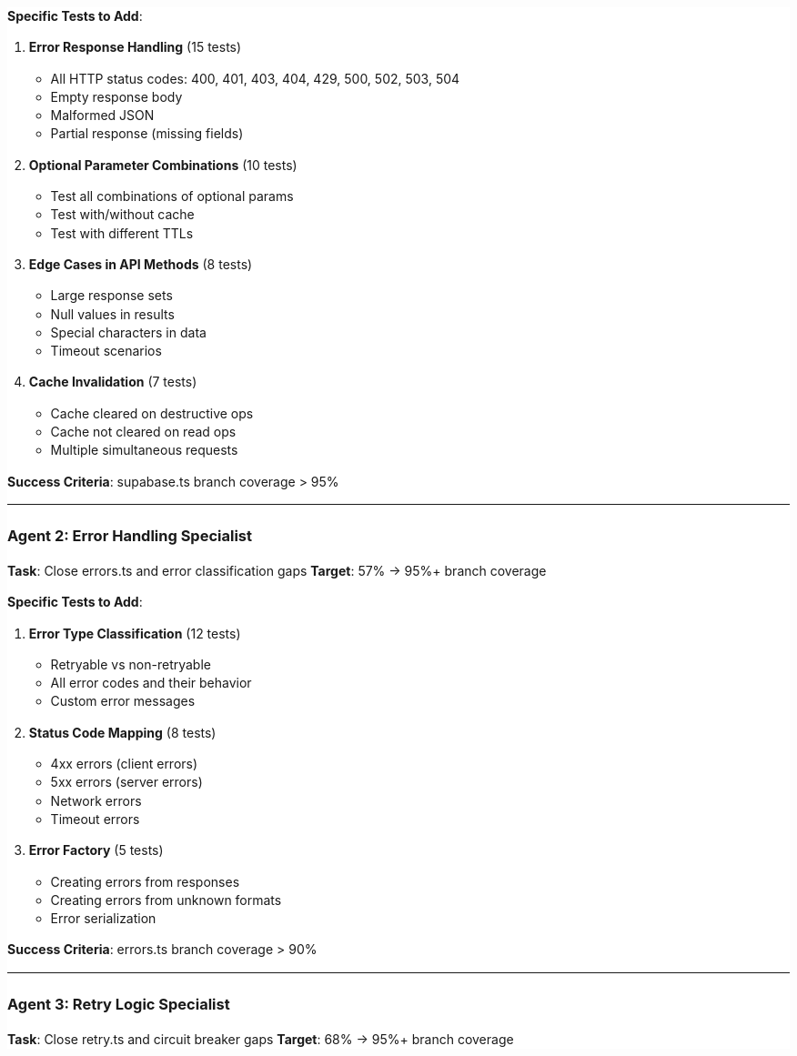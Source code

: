 **Specific Tests to Add**:
1. **Error Response Handling** (15 tests)
   - All HTTP status codes: 400, 401, 403, 404, 429, 500, 502, 503, 504
   - Empty response body
   - Malformed JSON
   - Partial response (missing fields)

2. **Optional Parameter Combinations** (10 tests)
   - Test all combinations of optional params
   - Test with/without cache
   - Test with different TTLs

3. **Edge Cases in API Methods** (8 tests)
   - Large response sets
   - Null values in results
   - Special characters in data
   - Timeout scenarios

4. **Cache Invalidation** (7 tests)
   - Cache cleared on destructive ops
   - Cache not cleared on read ops
   - Multiple simultaneous requests

**Success Criteria**: supabase.ts branch coverage > 95%

---

### Agent 2: Error Handling Specialist
**Task**: Close errors.ts and error classification gaps
**Target**: 57% → 95%+ branch coverage

**Specific Tests to Add**:
1. **Error Type Classification** (12 tests)
   - Retryable vs non-retryable
   - All error codes and their behavior
   - Custom error messages

2. **Status Code Mapping** (8 tests)
   - 4xx errors (client errors)
   - 5xx errors (server errors)
   - Network errors
   - Timeout errors

3. **Error Factory** (5 tests)
   - Creating errors from responses
   - Creating errors from unknown formats
   - Error serialization

**Success Criteria**: errors.ts branch coverage > 90%

---

### Agent 3: Retry Logic Specialist
**Task**: Close retry.ts and circuit breaker gaps
**Target**: 68% → 95%+ branch coverage

